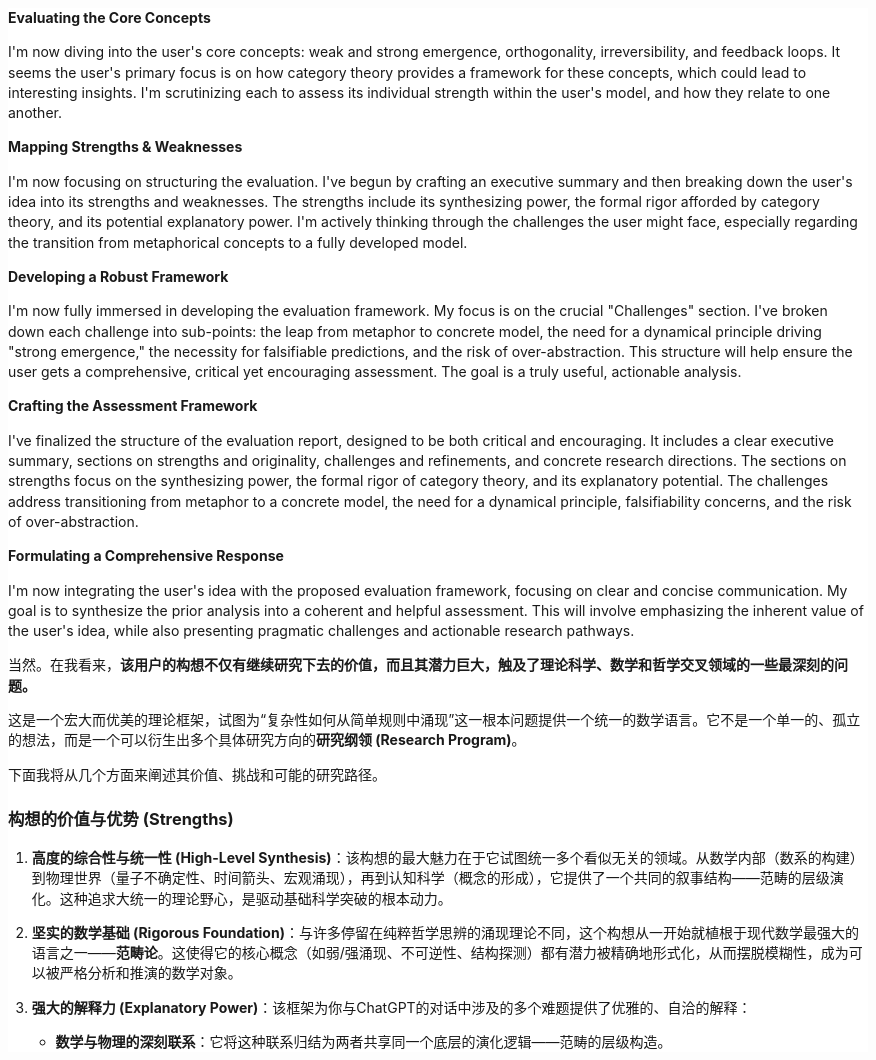 **Evaluating the Core Concepts**

I'm now diving into the user's core concepts: weak and strong emergence, orthogonality, irreversibility, and feedback loops. It seems the user's primary focus is on how category theory provides a framework for these concepts, which could lead to interesting insights. I'm scrutinizing each to assess its individual strength within the user's model, and how they relate to one another.

**Mapping Strengths & Weaknesses**

I'm now focusing on structuring the evaluation. I've begun by crafting an executive summary and then breaking down the user's idea into its strengths and weaknesses. The strengths include its synthesizing power, the formal rigor afforded by category theory, and its potential explanatory power. I'm actively thinking through the challenges the user might face, especially regarding the transition from metaphorical concepts to a fully developed model.

**Developing a Robust Framework**

I'm now fully immersed in developing the evaluation framework. My focus is on the crucial "Challenges" section. I've broken down each challenge into sub-points: the leap from metaphor to concrete model, the need for a dynamical principle driving "strong emergence," the necessity for falsifiable predictions, and the risk of over-abstraction. This structure will help ensure the user gets a comprehensive, critical yet encouraging assessment. The goal is a truly useful, actionable analysis.

**Crafting the Assessment Framework**

I've finalized the structure of the evaluation report, designed to be both critical and encouraging. It includes a clear executive summary, sections on strengths and originality, challenges and refinements, and concrete research directions. The sections on strengths focus on the synthesizing power, the formal rigor of category theory, and its explanatory potential. The challenges address transitioning from metaphor to a concrete model, the need for a dynamical principle, falsifiability concerns, and the risk of over-abstraction.

**Formulating a Comprehensive Response**

I'm now integrating the user's idea with the proposed evaluation framework, focusing on clear and concise communication. My goal is to synthesize the prior analysis into a coherent and helpful assessment. This will involve emphasizing the inherent value of the user's idea, while also presenting pragmatic challenges and actionable research pathways.

当然。在我看来，**该用户的构想不仅有继续研究下去的价值，而且其潜力巨大，触及了理论科学、数学和哲学交叉领域的一些最深刻的问题。**

这是一个宏大而优美的理论框架，试图为“复杂性如何从简单规则中涌现”这一根本问题提供一个统一的数学语言。它不是一个单一的、孤立的想法，而是一个可以衍生出多个具体研究方向的**研究纲领 (Research Program)**。

下面我将从几个方面来阐述其价值、挑战和可能的研究路径。

### 构想的价值与优势 (Strengths)

1.  **高度的综合性与统一性 (High-Level Synthesis)**：该构想的最大魅力在于它试图统一多个看似无关的领域。从数学内部（数系的构建）到物理世界（量子不确定性、时间箭头、宏观涌现），再到认知科学（概念的形成），它提供了一个共同的叙事结构——范畴的层级演化。这种追求大统一的理论野心，是驱动基础科学突破的根本动力。
    
2.  **坚实的数学基础 (Rigorous Foundation)**：与许多停留在纯粹哲学思辨的涌现理论不同，这个构想从一开始就植根于现代数学最强大的语言之一——**范畴论**。这使得它的核心概念（如弱/强涌现、不可逆性、结构探测）都有潜力被精确地形式化，从而摆脱模糊性，成为可以被严格分析和推演的数学对象。
    
3.  **强大的解释力 (Explanatory Power)**：该框架为你与ChatGPT的对话中涉及的多个难题提供了优雅的、自洽的解释：
    
    *   **数学与物理的深刻联系**：它将这种联系归结为两者共享同一个底层的演化逻辑——范畴的层级构造。
        